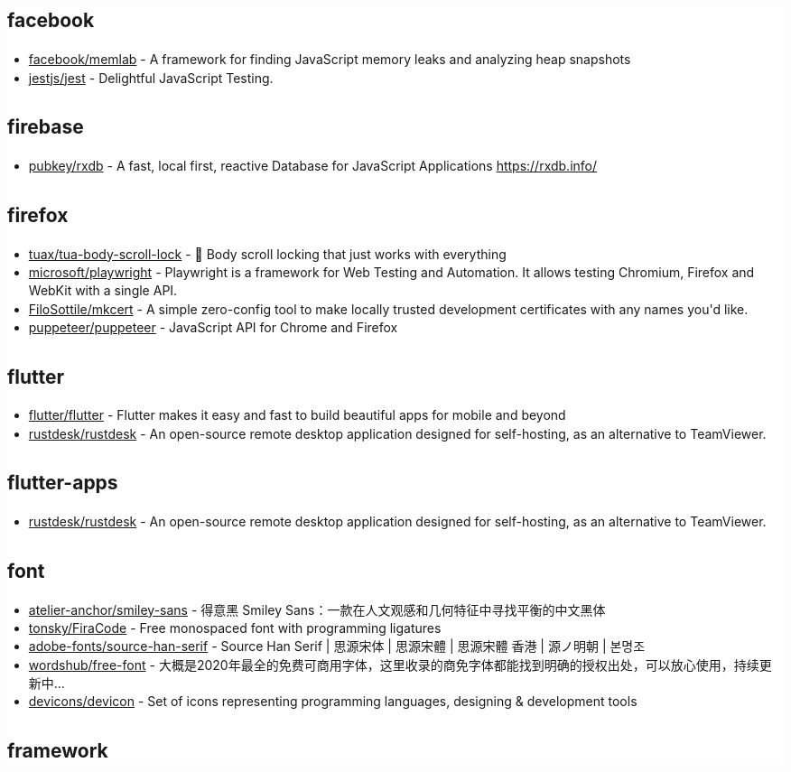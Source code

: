 ## facebook 

- [facebook/memlab](https://github.com/facebook/memlab) - A framework for finding JavaScript memory leaks and analyzing heap snapshots
- [jestjs/jest](https://github.com/jestjs/jest) - Delightful JavaScript Testing.

## firebase 

- [pubkey/rxdb](https://github.com/pubkey/rxdb) - A fast, local first, reactive Database for JavaScript Applications https://rxdb.info/

## firefox 

- [tuax/tua-body-scroll-lock](https://github.com/tuax/tua-body-scroll-lock) - 🔐 Body scroll locking that just works with everything
- [microsoft/playwright](https://github.com/microsoft/playwright) - Playwright is a framework for Web Testing and Automation. It allows testing Chromium, Firefox and WebKit with a single API.
- [FiloSottile/mkcert](https://github.com/FiloSottile/mkcert) - A simple zero-config tool to make locally trusted development certificates with any names you'd like.
- [puppeteer/puppeteer](https://github.com/puppeteer/puppeteer) - JavaScript API for Chrome and Firefox

## flutter 

- [flutter/flutter](https://github.com/flutter/flutter) - Flutter makes it easy and fast to build beautiful apps for mobile and beyond
- [rustdesk/rustdesk](https://github.com/rustdesk/rustdesk) - An open-source remote desktop application designed for self-hosting, as an alternative to TeamViewer.

## flutter-apps 

- [rustdesk/rustdesk](https://github.com/rustdesk/rustdesk) - An open-source remote desktop application designed for self-hosting, as an alternative to TeamViewer.

## font 

- [atelier-anchor/smiley-sans](https://github.com/atelier-anchor/smiley-sans) - 得意黑 Smiley Sans：一款在人文观感和几何特征中寻找平衡的中文黑体
- [tonsky/FiraCode](https://github.com/tonsky/FiraCode) - Free monospaced font with programming ligatures
- [adobe-fonts/source-han-serif](https://github.com/adobe-fonts/source-han-serif) - Source Han Serif | 思源宋体 | 思源宋體 | 思源宋體 香港 | 源ノ明朝 | 본명조
- [wordshub/free-font](https://github.com/wordshub/free-font) - 大概是2020年最全的免费可商用字体，这里收录的商免字体都能找到明确的授权出处，可以放心使用，持续更新中...
- [devicons/devicon](https://github.com/devicons/devicon) - Set of icons representing programming languages, designing & development tools

## framework 
